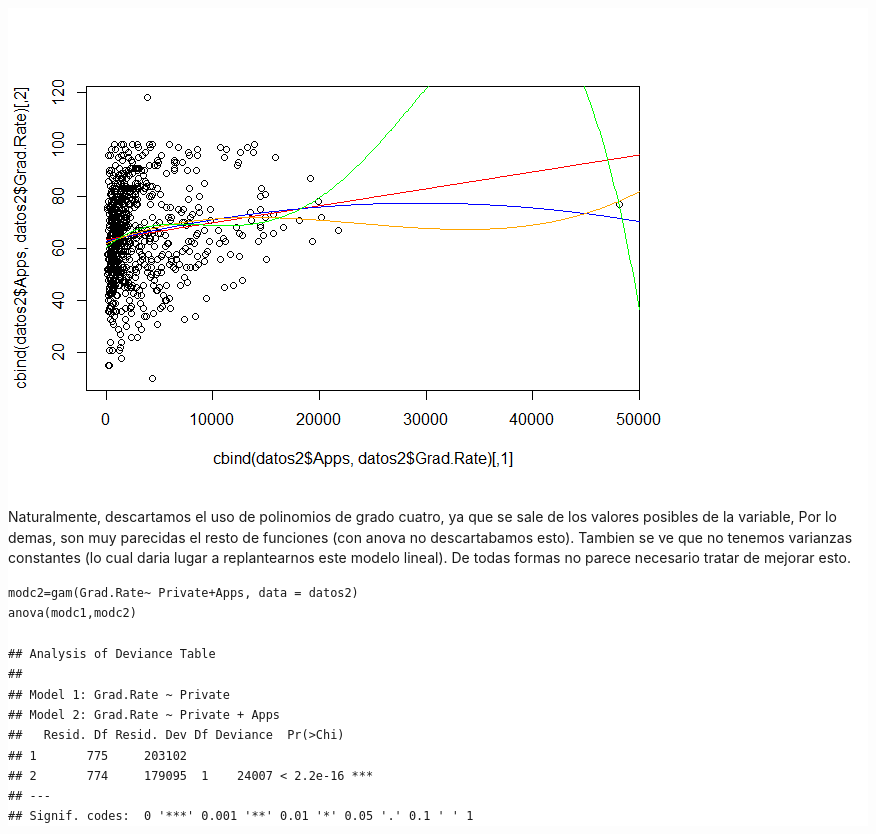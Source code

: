 ![](Gam_files/figure-markdown_strict/unnamed-chunk-17-1.png)

Naturalmente, descartamos el uso de polinomios de grado cuatro, ya que
se sale de los valores posibles de la variable, Por lo demas, son muy
parecidas el resto de funciones (con anova no descartabamos esto).
Tambien se ve que no tenemos varianzas constantes (lo cual daria lugar a
replantearnos este modelo lineal). De todas formas no parece necesario
tratar de mejorar esto.

    modc2=gam(Grad.Rate~ Private+Apps, data = datos2)
    anova(modc1,modc2)

    ## Analysis of Deviance Table
    ## 
    ## Model 1: Grad.Rate ~ Private
    ## Model 2: Grad.Rate ~ Private + Apps
    ##   Resid. Df Resid. Dev Df Deviance  Pr(>Chi)    
    ## 1       775     203102                          
    ## 2       774     179095  1    24007 < 2.2e-16 ***
    ## ---
    ## Signif. codes:  0 '***' 0.001 '**' 0.01 '*' 0.05 '.' 0.1 ' ' 1
